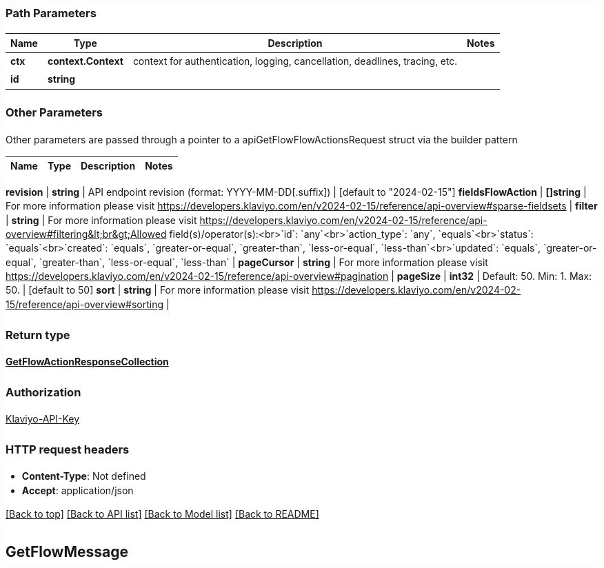 ### Path Parameters


Name | Type | Description  | Notes
------------- | ------------- | ------------- | -------------
**ctx** | **context.Context** | context for authentication, logging, cancellation, deadlines, tracing, etc.
**id** | **string** |  | 

### Other Parameters

Other parameters are passed through a pointer to a apiGetFlowFlowActionsRequest struct via the builder pattern


Name | Type | Description  | Notes
------------- | ------------- | ------------- | -------------

 **revision** | **string** | API endpoint revision (format: YYYY-MM-DD[.suffix]) | [default to &quot;2024-02-15&quot;]
 **fieldsFlowAction** | **[]string** | For more information please visit https://developers.klaviyo.com/en/v2024-02-15/reference/api-overview#sparse-fieldsets | 
 **filter** | **string** | For more information please visit https://developers.klaviyo.com/en/v2024-02-15/reference/api-overview#filtering&lt;br&gt;Allowed field(s)/operator(s):&lt;br&gt;&#x60;id&#x60;: &#x60;any&#x60;&lt;br&gt;&#x60;action_type&#x60;: &#x60;any&#x60;, &#x60;equals&#x60;&lt;br&gt;&#x60;status&#x60;: &#x60;equals&#x60;&lt;br&gt;&#x60;created&#x60;: &#x60;equals&#x60;, &#x60;greater-or-equal&#x60;, &#x60;greater-than&#x60;, &#x60;less-or-equal&#x60;, &#x60;less-than&#x60;&lt;br&gt;&#x60;updated&#x60;: &#x60;equals&#x60;, &#x60;greater-or-equal&#x60;, &#x60;greater-than&#x60;, &#x60;less-or-equal&#x60;, &#x60;less-than&#x60; | 
 **pageCursor** | **string** | For more information please visit https://developers.klaviyo.com/en/v2024-02-15/reference/api-overview#pagination | 
 **pageSize** | **int32** | Default: 50. Min: 1. Max: 50. | [default to 50]
 **sort** | **string** | For more information please visit https://developers.klaviyo.com/en/v2024-02-15/reference/api-overview#sorting | 

### Return type

[**GetFlowActionResponseCollection**](GetFlowActionResponseCollection.md)

### Authorization

[Klaviyo-API-Key](../README.md#Klaviyo-API-Key)

### HTTP request headers

- **Content-Type**: Not defined
- **Accept**: application/json

[[Back to top]](#) [[Back to API list]](../README.md#documentation-for-api-endpoints)
[[Back to Model list]](../README.md#documentation-for-models)
[[Back to README]](../README.md)


## GetFlowMessage
